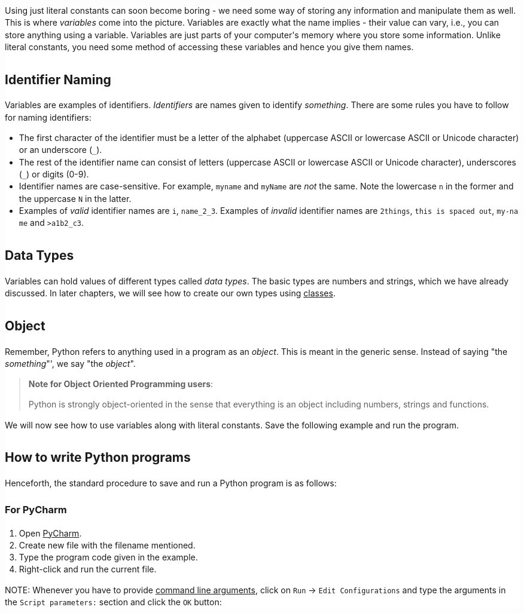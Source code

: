 Using just literal constants can soon become boring - we need some way of storing any information and manipulate them as well. This is where _variables_ come into the picture. Variables are exactly what the name implies - their value can vary, i.e., you can store anything using a variable. Variables are just parts of your computer's memory where you store some information. Unlike literal constants, you need some method of accessing these variables and hence you give them names.

## Identifier Naming

Variables are examples of identifiers. _Identifiers_ are names given to identify _something_. There are some rules you have to follow for naming identifiers:

- The first character of the identifier must be a letter of the alphabet (uppercase ASCII or lowercase ASCII or Unicode character) or an underscore (`_`).
- The rest of the identifier name can consist of letters (uppercase ASCII or lowercase ASCII or Unicode character), underscores (`_`) or digits (0-9).
- Identifier names are case-sensitive. For example, `myname` and `myName` are _not_ the same. Note the lowercase `n` in the former and the uppercase `N` in the latter.
- Examples of _valid_ identifier names are `i`, `name_2_3`. Examples of _invalid_ identifier names are `2things`, `this is spaced out`, `my-name` and `>a1b2_c3`.

## Data Types

Variables can hold values of different types called _data types_. The basic types are numbers and strings, which we have already discussed. In later chapters, we will see how to create our own types using [classes](./oop.md#classes).

## Object

Remember, Python refers to anything used in a program as an _object_.  This is meant in the generic sense. Instead of saying "the _something_"', we say "the _object_".

> **Note for Object Oriented Programming users**:
>
> Python is strongly object-oriented in the sense that everything is an object including numbers, strings and functions.

We will now see how to use variables along with literal constants. Save the following example and run the program.

## How to write Python programs

Henceforth, the standard procedure to save and run a Python program is as follows:

### For PyCharm

1. Open [PyCharm](./first_steps.md#pycharm).
2. Create new file with the filename mentioned.
3. Type the program code given in the example.
4. Right-click and run the current file.

NOTE: Whenever you have to provide [command line arguments](./modules.md#modules), click on `Run` -> `Edit Configurations` and type the arguments in the `Script parameters:` section and click the `OK` button:
